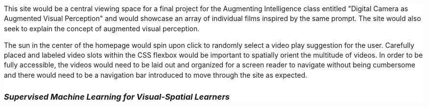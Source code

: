 This site would be a central viewing space for a final project for the Augmenting Intelligence class entitled "Digital Camera as Augmented Visual Perception" and would showcase an array of individual films inspired by the same prompt. The site would also seek to explain the concept of augmented visual perception.

The sun in the center of the homepage would spin upon click to randomly select a video play suggestion for the user. Carefully placed and labeled video slots within the CSS flexbox would be important to spatially orient the multitude of videos. In order to be fully accessible, the videos would need to be laid out and organized for a screen reader to navigate without being cumbersome and there would need to be a navigation bar introduced to move through the site as expected.

### _Supervised Machine Learning for Visual-Spatial Learners_

